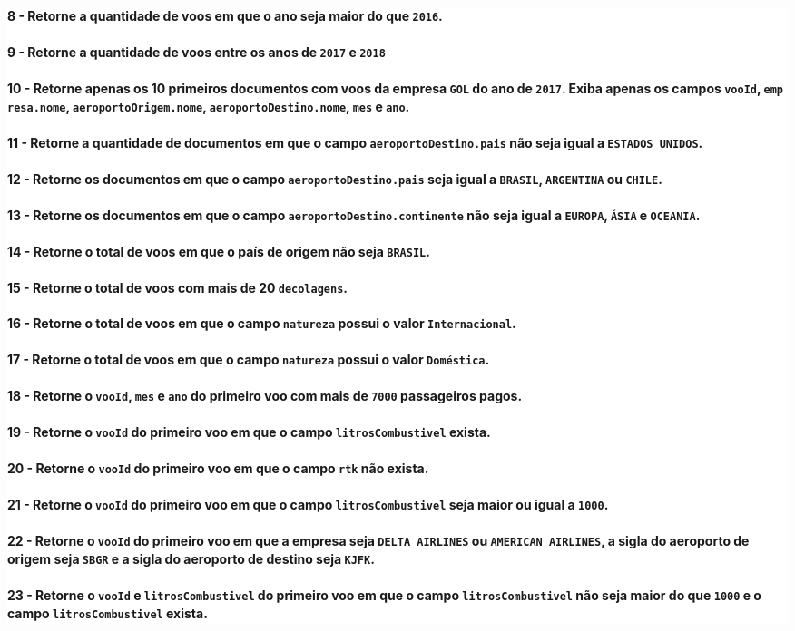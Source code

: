 #### 8 - Retorne a quantidade de voos em que o ano seja maior do que `2016`.

#### 9 - Retorne a quantidade de voos entre os anos de `2017` e `2018` 

#### 10 - Retorne apenas os **10** primeiros documentos com voos da empresa `GOL` do ano de `2017`. Exiba apenas os campos `vooId`, `empresa.nome`, `aeroportoOrigem.nome`, `aeroportoDestino.nome`, `mes` e `ano`.

#### 11 - Retorne a quantidade de documentos em que o campo `aeroportoDestino.pais` não seja igual a `ESTADOS UNIDOS`.

#### 12 - Retorne os documentos em que o campo `aeroportoDestino.pais` seja igual a `BRASIL`, `ARGENTINA` ou `CHILE`.

#### 13 - Retorne os documentos em que o campo `aeroportoDestino.continente` não seja igual a `EUROPA`, `ÁSIA` e `OCEANIA`.

#### 14 - Retorne o total de voos em que o país de origem não seja `BRASIL`.

#### 15 - Retorne o total de voos com mais de 20 `decolagens`.

#### 16 - Retorne o total de voos em que o campo `natureza` possui o valor `Internacional`.

#### 17 - Retorne o total de voos em que o campo `natureza` possui o valor `Doméstica`.

#### 18 - Retorne o `vooId`, `mes` e `ano` do primeiro voo com mais de `7000` passageiros pagos.

#### 19 - Retorne o `vooId` do primeiro voo em que o campo `litrosCombustivel` exista.

#### 20 - Retorne o `vooId` do primeiro voo em que o campo `rtk` não exista.

#### 21 - Retorne o `vooId` do primeiro voo em que o campo `litrosCombustivel` seja maior ou igual a `1000`.

#### 22 - Retorne o `vooId` do primeiro voo em que a empresa seja `DELTA AIRLINES` ou `AMERICAN AIRLINES`, a sigla do aeroporto de origem seja `SBGR` e a sigla do aeroporto de destino seja `KJFK`.

#### 23 - Retorne o `vooId` e `litrosCombustivel` do primeiro voo em que o campo `litrosCombustivel` **não seja maior do que** `1000` e o campo `litrosCombustivel` exista.
